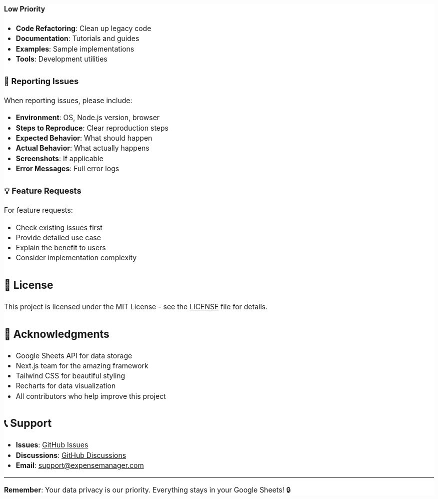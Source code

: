 #### Low Priority
- **Code Refactoring**: Clean up legacy code
- **Documentation**: Tutorials and guides
- **Examples**: Sample implementations
- **Tools**: Development utilities

### 🐛 Reporting Issues

When reporting issues, please include:
- **Environment**: OS, Node.js version, browser
- **Steps to Reproduce**: Clear reproduction steps
- **Expected Behavior**: What should happen
- **Actual Behavior**: What actually happens
- **Screenshots**: If applicable
- **Error Messages**: Full error logs

### 💡 Feature Requests

For feature requests:
- Check existing issues first
- Provide detailed use case
- Explain the benefit to users
- Consider implementation complexity

## 📄 License

This project is licensed under the MIT License - see the [LICENSE](LICENSE) file for details.

## 🙏 Acknowledgments

- Google Sheets API for data storage
- Next.js team for the amazing framework
- Tailwind CSS for beautiful styling
- Recharts for data visualization
- All contributors who help improve this project

## 📞 Support

- **Issues**: [GitHub Issues](https://github.com/yourusername/expense-manager-beta/issues)
- **Discussions**: [GitHub Discussions](https://github.com/yourusername/expense-manager-beta/discussions)
- **Email**: support@expensemanager.com

---

**Remember**: Your data privacy is our priority. Everything stays in your Google Sheets! 🔒

